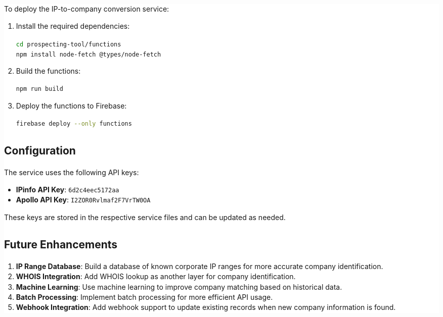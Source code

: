 To deploy the IP-to-company conversion service:

1. Install the required dependencies:
   ```bash
   cd prospecting-tool/functions
   npm install node-fetch @types/node-fetch
   ```

2. Build the functions:
   ```bash
   npm run build
   ```

3. Deploy the functions to Firebase:
   ```bash
   firebase deploy --only functions
   ```

## Configuration

The service uses the following API keys:

- **IPinfo API Key**: `6d2c4eec5172aa`
- **Apollo API Key**: `I2ZOR0Rvlmaf2F7VrTW0OA`

These keys are stored in the respective service files and can be updated as needed.

## Future Enhancements

1. **IP Range Database**: Build a database of known corporate IP ranges for more accurate company identification.
2. **WHOIS Integration**: Add WHOIS lookup as another layer for company identification.
3. **Machine Learning**: Use machine learning to improve company matching based on historical data.
4. **Batch Processing**: Implement batch processing for more efficient API usage.
5. **Webhook Integration**: Add webhook support to update existing records when new company information is found.
